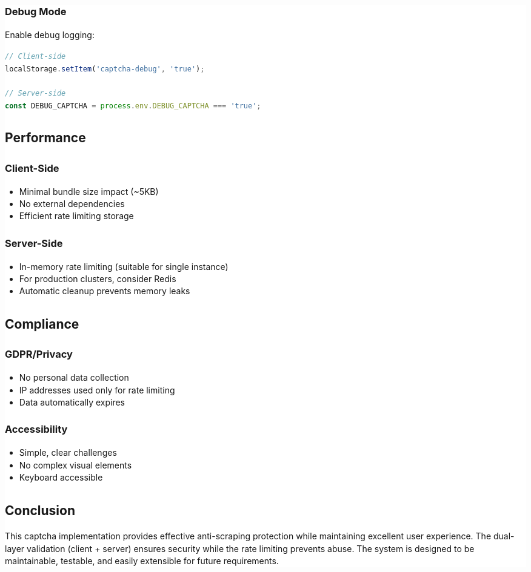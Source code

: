 ### Debug Mode

Enable debug logging:
```typescript
// Client-side
localStorage.setItem('captcha-debug', 'true');

// Server-side
const DEBUG_CAPTCHA = process.env.DEBUG_CAPTCHA === 'true';
```

## Performance

### Client-Side
- Minimal bundle size impact (~5KB)
- No external dependencies
- Efficient rate limiting storage

### Server-Side
- In-memory rate limiting (suitable for single instance)
- For production clusters, consider Redis
- Automatic cleanup prevents memory leaks

## Compliance

### GDPR/Privacy
- No personal data collection
- IP addresses used only for rate limiting
- Data automatically expires

### Accessibility
- Simple, clear challenges
- No complex visual elements
- Keyboard accessible

## Conclusion

This captcha implementation provides effective anti-scraping protection while maintaining excellent user experience. The dual-layer validation (client + server) ensures security while the rate limiting prevents abuse. The system is designed to be maintainable, testable, and easily extensible for future requirements. 